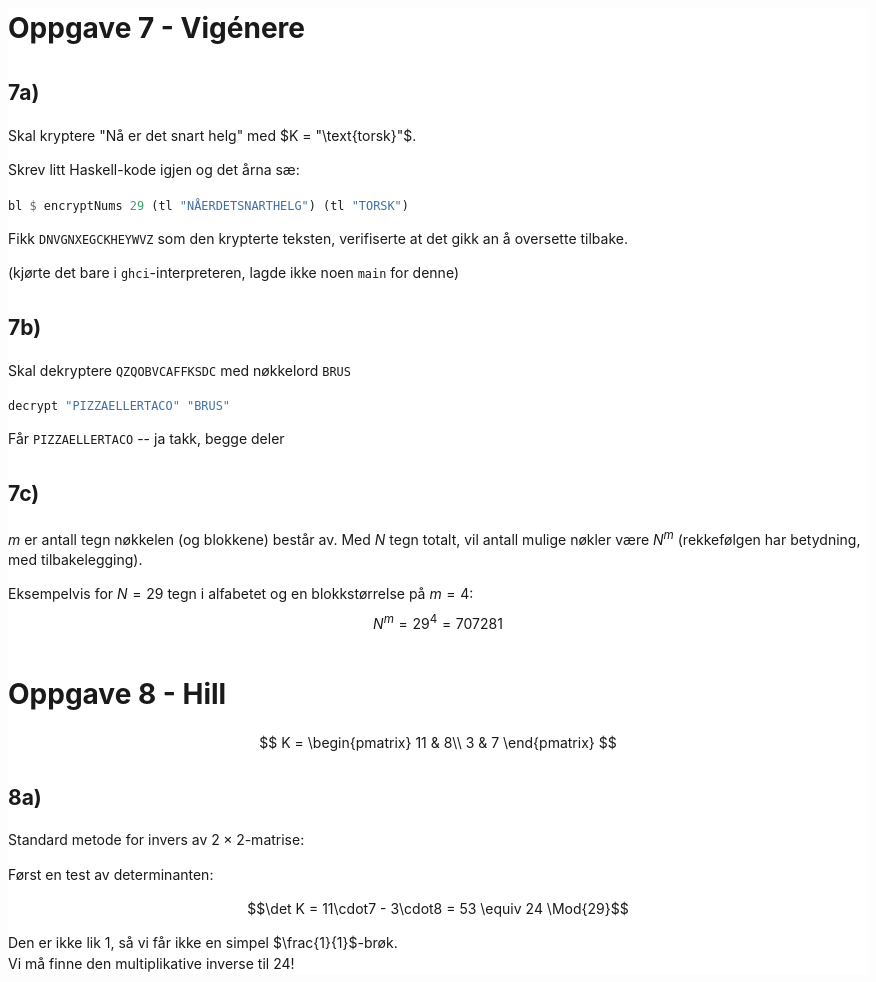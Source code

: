 # Oppgave 7 - Vigénere

## 7a)

Skal kryptere "Nå er det snart helg" med $K = "\text{torsk}"$.

Skrev litt Haskell-kode igjen og det årna sæ:

```haskell
bl $ encryptNums 29 (tl "NÅERDETSNARTHELG") (tl "TORSK")
```

Fikk `DNVGNXEGCKHEYWVZ` som den krypterte teksten, verifiserte at det gikk an å oversette tilbake.

(kjørte det bare i `ghci`-interpreteren, lagde ikke noen `main` for denne)

## 7b)

Skal dekryptere `QZQOBVCAFFKSDC` med nøkkelord `BRUS`

```haskell
decrypt "PIZZAELLERTACO" "BRUS"
```

Får `PIZZAELLERTACO` -- ja takk, begge deler

## 7c)

$m$ er antall tegn nøkkelen (og blokkene) består av. Med $N$ tegn totalt, vil antall mulige nøkler være $N^m$ (rekkefølgen har betydning, med tilbakelegging).


Eksempelvis for $N=29$ tegn i alfabetet og en blokkstørrelse på $m=4$:
$$N^m = 29^4 = 707281$$

# Oppgave 8 - Hill

$$
K =
\begin{pmatrix}
11 & 8\\
3 & 7
\end{pmatrix}
$$

## 8a)

Standard metode for invers av $2\times2$-matrise:

Først en test av determinanten:

$$\det K = 11\cdot7 - 3\cdot8 = 53 \equiv 24 \Mod{29}$$

Den er ikke lik $1$, så vi får ikke en simpel $\frac{1}{1}$-brøk.  
Vi må finne den multiplikative inverse til $24$!
